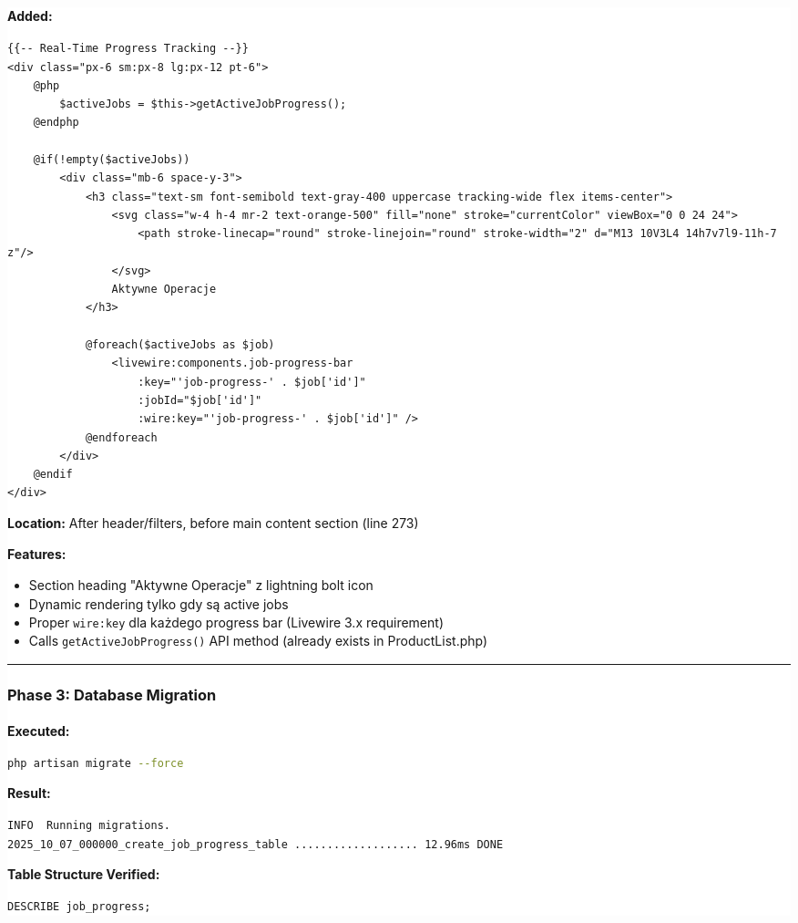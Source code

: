 **Added:**
```blade
{{-- Real-Time Progress Tracking --}}
<div class="px-6 sm:px-8 lg:px-12 pt-6">
    @php
        $activeJobs = $this->getActiveJobProgress();
    @endphp

    @if(!empty($activeJobs))
        <div class="mb-6 space-y-3">
            <h3 class="text-sm font-semibold text-gray-400 uppercase tracking-wide flex items-center">
                <svg class="w-4 h-4 mr-2 text-orange-500" fill="none" stroke="currentColor" viewBox="0 0 24 24">
                    <path stroke-linecap="round" stroke-linejoin="round" stroke-width="2" d="M13 10V3L4 14h7v7l9-11h-7z"/>
                </svg>
                Aktywne Operacje
            </h3>

            @foreach($activeJobs as $job)
                <livewire:components.job-progress-bar
                    :key="'job-progress-' . $job['id']"
                    :jobId="$job['id']"
                    :wire:key="'job-progress-' . $job['id']" />
            @endforeach
        </div>
    @endif
</div>
```

**Location:** After header/filters, before main content section (line 273)

**Features:**
- Section heading "Aktywne Operacje" z lightning bolt icon
- Dynamic rendering tylko gdy są active jobs
- Proper `wire:key` dla każdego progress bar (Livewire 3.x requirement)
- Calls `getActiveJobProgress()` API method (already exists in ProductList.php)

---

### Phase 3: Database Migration

**Executed:**
```bash
php artisan migrate --force
```

**Result:**
```
INFO  Running migrations.
2025_10_07_000000_create_job_progress_table ................... 12.96ms DONE
```

**Table Structure Verified:**
```sql
DESCRIBE job_progress;
```
